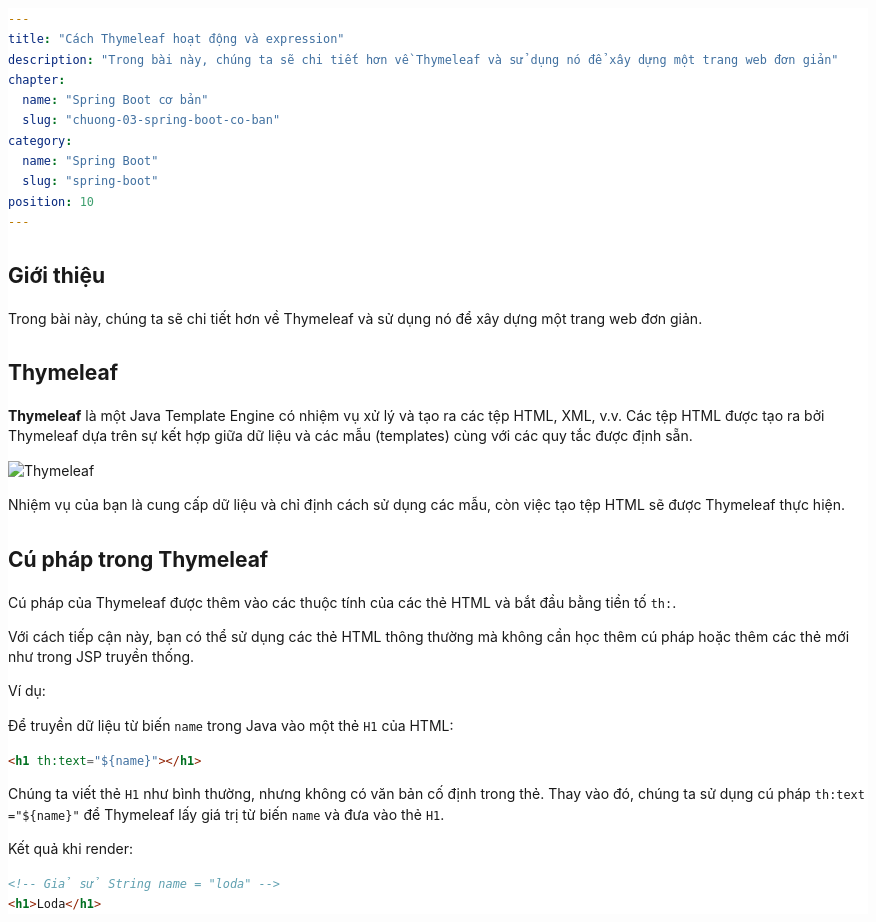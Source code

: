 ```yaml
---
title: "Cách Thymeleaf hoạt động và expression"
description: "Trong bài này, chúng ta sẽ chi tiết hơn về Thymeleaf và sử dụng nó để xây dựng một trang web đơn giản"
chapter:
  name: "Spring Boot cơ bản"
  slug: "chuong-03-spring-boot-co-ban"
category:
  name: "Spring Boot"
  slug: "spring-boot"
position: 10
---
```


## Giới thiệu

Trong bài này, chúng ta sẽ chi tiết hơn về Thymeleaf và sử dụng nó để xây dựng một trang web đơn giản.

## Thymeleaf

**Thymeleaf** là một Java Template Engine có nhiệm vụ xử lý và tạo ra các tệp HTML, XML, v.v. Các tệp HTML được tạo ra bởi Thymeleaf dựa trên sự kết hợp giữa dữ liệu và các mẫu (templates) cùng với các quy tắc được định sẵn.

![Thymeleaf](https://github.com/techmely/hoc-lap-trinh/assets/29374426/0977fea6-eb16-4d23-ada9-d8b0642f555e)

Nhiệm vụ của bạn là cung cấp dữ liệu và chỉ định cách sử dụng các mẫu, còn việc tạo tệp HTML sẽ được Thymeleaf thực hiện.

## Cú pháp trong Thymeleaf

Cú pháp của Thymeleaf được thêm vào các thuộc tính của các thẻ HTML và bắt đầu bằng tiền tố `th:`.

Với cách tiếp cận này, bạn có thể sử dụng các thẻ HTML thông thường mà không cần học thêm cú pháp hoặc thêm các thẻ mới như trong JSP truyền thống.

Ví dụ:

Để truyền dữ liệu từ biến `name` trong Java vào một thẻ `H1` của HTML:

```html
<h1 th:text="${name}"></h1>
```

Chúng ta viết thẻ `H1` như bình thường, nhưng không có văn bản cố định trong thẻ. Thay vào đó, chúng ta sử dụng cú pháp `th:text="${name}"` để Thymeleaf lấy giá trị từ biến `name` và đưa vào thẻ `H1`.

Kết quả khi render:

```html
<!-- Giả sử String name = "loda" -->
<h1>Loda</h1>
```
